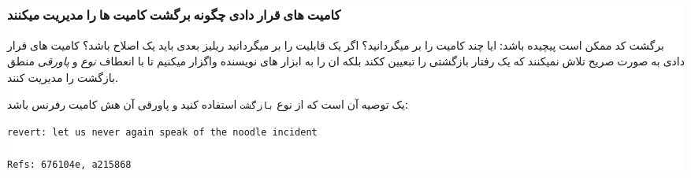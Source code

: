 
### کامیت های قرار دادی چگونه برگشت کامیت ها را مدیریت میکنند

برگشت کد ممکن است پیچیده باشد: ایا چند کامیت را بر میگردانید؟ اگر یک قابلیت را بر میگردانید ریلیز بعدی باید یک اصلاح باشد؟
کامیت های قرار دادی به صورت صریح تلاش نمیکنند که یک رفتار بازگشتی را تبعیین ککند بلکه ان را به ابزار های نویسنده واگزار میکنیم تا با انعطاف _نوع_ و _پاورقی_ منطق بازگشت را مدیریت کنند.

یک توصیه آن است که از نوع `بازگشت` استفاده کنید و پاورقی آن هش کامیت رفرنس باشد: 


```
revert: let us never again speak of the noodle incident

Refs: 676104e, a215868
```

